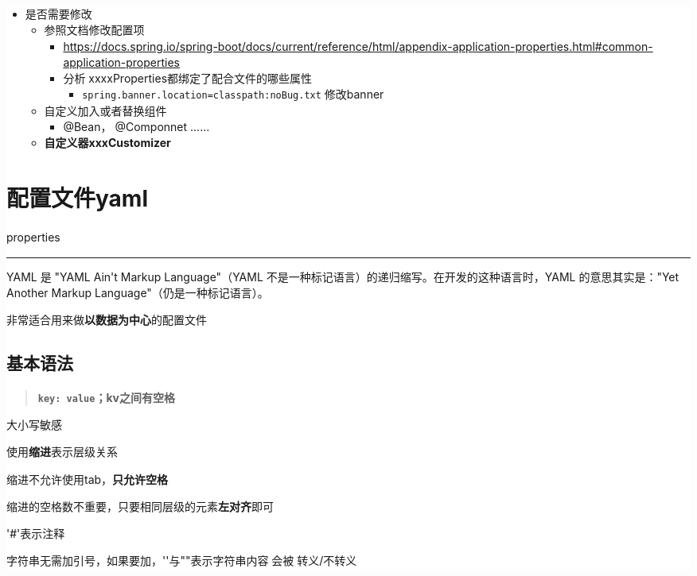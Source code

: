 

- 是否需要修改
  - 参照文档修改配置项
    - https://docs.spring.io/spring-boot/docs/current/reference/html/appendix-application-properties.html#common-application-properties
    - 分析  xxxxProperties都绑定了配合文件的哪些属性
      - `spring.banner.location=classpath:noBug.txt` 修改banner
  - 自定义加入或者替换组件
    - @Bean，  @Componnet ......
  - **自定义器xxxCustomizer** 











# 配置文件yaml





properties

---







YAML 是 "YAML Ain't Markup Language"（YAML 不是一种标记语言）的递归缩写。在开发的这种语言时，YAML 的意思其实是："Yet Another Markup Language"（仍是一种标记语言）。 



非常适合用来做**以数据为中心**的配置文件





## 基本语法



> **`key: value`；kv之间有空格**

大小写敏感

使用**缩进**表示层级关系

缩进不允许使用tab，**只允许空格**

缩进的空格数不重要，只要相同层级的元素**左对齐**即可

'#'表示注释

字符串无需加引号，如果要加，''与""表示字符串内容 会被 转义/不转义

